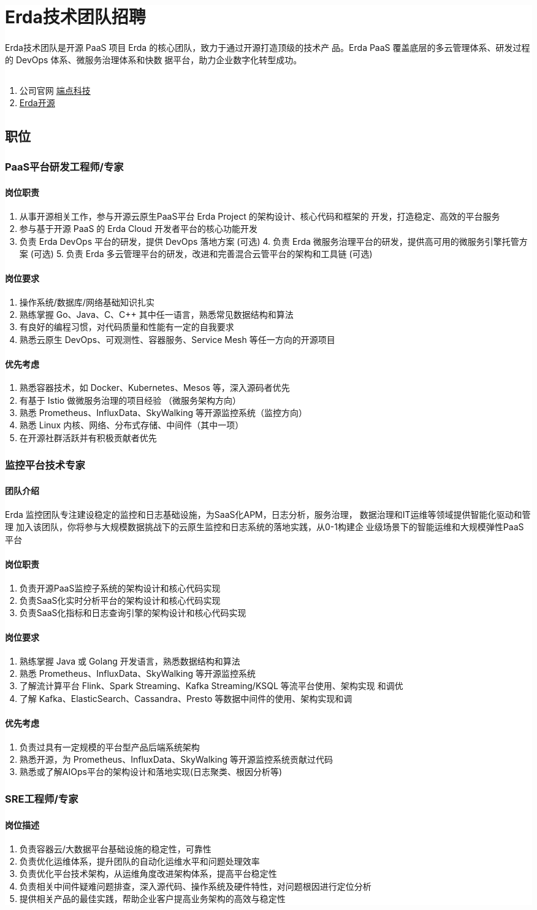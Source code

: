 # Erda技术团队招聘

Erda技术团队是开源 PaaS 项⽬ Erda 的核心团队，致⼒于通过开源打造顶级的技术产
品。Erda PaaS 覆盖底层的多云管理体系、研发过程的 DevOps 体系、微服务治理体系和快数
据平台，助⼒企业数字化转型成功。

## 
1. 公司官⽹ [端点科技](www.duandian.com) 
2. [Erda开源](https://github.com/erda-project/erda)

## 职位
### PaaS平台研发⼯程师/专家
#### 岗位职责
1. 从事开源相关⼯作，参与开源云原⽣PaaS平台 Erda Project 的架构设计、核⼼代码和框架的
开发，打造稳定、⾼效的平台服务
2. 参与基于开源 PaaS 的 Erda Cloud 开发者平台的核⼼功能开发
3. 负责 Erda DevOps 平台的研发，提供 DevOps 落地⽅案 (可选) 4. 负责 Erda 微服务治理平台的研发，提供⾼可⽤的微服务引擎托管⽅案 (可选) 5. 负责 Erda 多云管理平台的研发，改进和完善混合云管平台的架构和⼯具链 (可选)
#### 岗位要求
1. 操作系统/数据库/⽹络基础知识扎实
2. 熟练掌握 Go、Java、C、C++ 其中任⼀语⾔，熟悉常⻅数据结构和算法
3. 有良好的编程习惯，对代码质量和性能有⼀定的⾃我要求
4. 熟悉云原⽣ DevOps、可观测性、容器服务、Service Mesh 等任⼀⽅向的开源项⽬
#### 优先考虑
1. 熟悉容器技术，如 Docker、Kubernetes、Mesos 等，深入源码者优先
2. 有基于 Istio 做微服务治理的项⽬经验 （微服务架构⽅向）
3. 熟悉 Prometheus、InfluxData、SkyWalking 等开源监控系统（监控⽅向）
4. 熟悉 Linux 内核、⽹络、分布式存储、中间件（其中⼀项）
5. 在开源社群活跃并有积极贡献者优先
### 监控平台技术专家
#### 团队介绍
Erda 监控团队专注建设稳定的监控和⽇志基础设施，为SaaS化APM，⽇志分析，服务治理，
数据治理和IT运维等领域提供智能化驱动和管理
加入该团队，你将参与⼤规模数据挑战下的云原⽣监控和⽇志系统的落地实践，从0-1构建企
业级场景下的智能运维和⼤规模弹性PaaS平台
#### 岗位职责
1. 负责开源PaaS监控⼦系统的架构设计和核⼼代码实现
2. 负责SaaS化实时分析平台的架构设计和核⼼代码实现
3. 负责SaaS化指标和⽇志查询引擎的架构设计和核⼼代码实现
#### 岗位要求
1. 熟练掌握 Java 或 Golang 开发语⾔，熟悉数据结构和算法
2. 熟悉 Prometheus、InfluxData、SkyWalking 等开源监控系统
3. 了解流计算平台 Flink、Spark Streaming、Kafka Streaming/KSQL 等流平台使⽤、架构实现
和调优
4. 了解 Kafka、ElasticSearch、Cassandra、Presto 等数据中间件的使⽤、架构实现和调
#### 优先考虑
1. 负责过具有⼀定规模的平台型产品后端系统架构
2. 熟悉开源，为 Prometheus、InfluxData、SkyWalking 等开源监控系统贡献过代码
3. 熟悉或了解AIOps平台的架构设计和落地实现(⽇志聚类、根因分析等)
### SRE⼯程师/专家
#### 岗位描述
1. 负责容器云/⼤数据平台基础设施的稳定性，可靠性
2. 负责优化运维体系，提升团队的⾃动化运维⽔平和问题处理效率
3. 负责优化平台技术架构，从运维⾓度改进架构体系，提⾼平台稳定性
4. 负责相关中间件疑难问题排查，深入源代码、操作系统及硬件特性，对问题根因进⾏定位分析
5. 提供相关产品的最佳实践，帮助企业客户提⾼业务架构的⾼效与稳定性